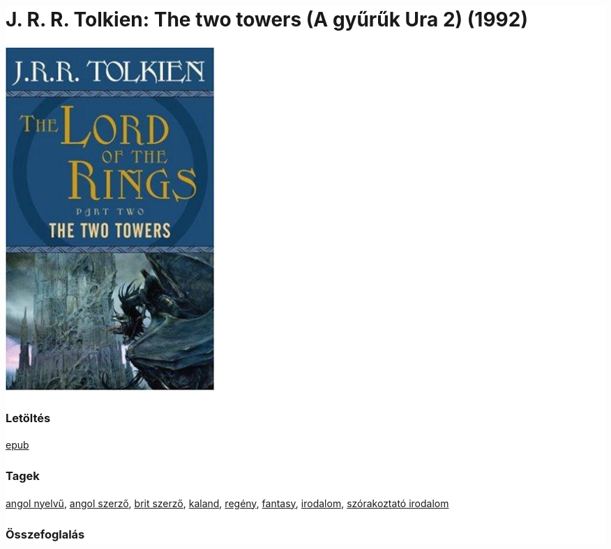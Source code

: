 
# <a name="id_13">J. R. R. Tolkien: The two towers (A gyűrűk Ura 2) (1992)</a>
<img src="https://github.com/BercziSandor/calibre_lib/raw/main/libs/main/J.%20R.%20R.%20Tolkien/The%20two%20towers%20%2813%29/cover.jpg" alt="cover" width="300"/>

### Letöltés
[epub](https://github.com/BercziSandor/calibre_lib/raw/main/libs/main/J.%20R.%20R.%20Tolkien/The%20two%20towers%20%2813%29/The%20two%20towers%20-%20J.%20R.%20R.%20Tolkien.epub)

### Tagek
[angol nyelvű](https://github.com/berczisandor/calibre_lib/libs/main/_tags/angol%20nyelv%c5%b1.md), [angol szerző](https://github.com/berczisandor/calibre_lib/libs/main/_tags/angol%20szerz%c5%91.md), [brit szerző](https://github.com/berczisandor/calibre_lib/libs/main/_tags/brit%20szerz%c5%91.md), [kaland](https://github.com/berczisandor/calibre_lib/libs/main/_tags/kaland.md), [regény](https://github.com/berczisandor/calibre_lib/libs/main/_tags/reg%c3%a9ny.md), [fantasy](https://github.com/berczisandor/calibre_lib/libs/main/_tags/fantasy.md), [irodalom](https://github.com/berczisandor/calibre_lib/libs/main/_tags/irodalom.md), [szórakoztató irodalom](https://github.com/berczisandor/calibre_lib/libs/main/_tags/sz%c3%b3rakoztat%c3%b3%20irodalom.md)

### Összefoglalás
<div>